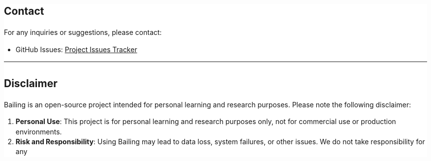 ## Contact

For any inquiries or suggestions, please contact:

- GitHub Issues: [Project Issues Tracker](https://github.com/wwbin2017/bailing/issues)

---

## Disclaimer

Bailing is an open-source project intended for personal learning and research purposes. Please note the following disclaimer:

1. **Personal Use**: This project is for personal learning and research purposes only, not for commercial use or production environments.
2. **Risk and Responsibility**: Using Bailing may lead to data loss, system failures, or other issues. We do not take responsibility for any